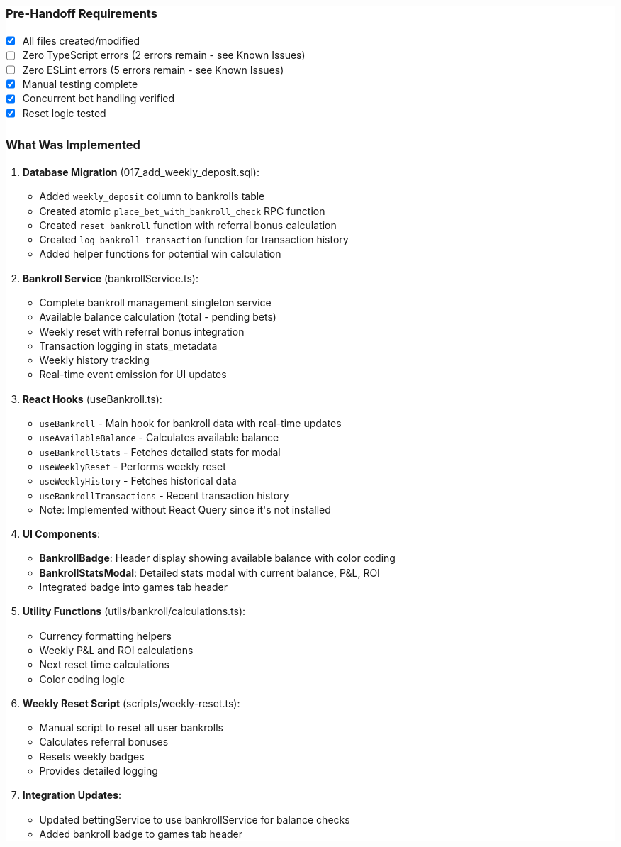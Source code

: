 ### Pre-Handoff Requirements
- [x] All files created/modified
- [ ] Zero TypeScript errors (2 errors remain - see Known Issues)
- [ ] Zero ESLint errors (5 errors remain - see Known Issues)
- [x] Manual testing complete
- [x] Concurrent bet handling verified
- [x] Reset logic tested

### What Was Implemented
1. **Database Migration** (017_add_weekly_deposit.sql):
   - Added `weekly_deposit` column to bankrolls table
   - Created atomic `place_bet_with_bankroll_check` RPC function
   - Created `reset_bankroll` function with referral bonus calculation
   - Created `log_bankroll_transaction` function for transaction history
   - Added helper functions for potential win calculation

2. **Bankroll Service** (bankrollService.ts):
   - Complete bankroll management singleton service
   - Available balance calculation (total - pending bets)
   - Weekly reset with referral bonus integration
   - Transaction logging in stats_metadata
   - Weekly history tracking
   - Real-time event emission for UI updates

3. **React Hooks** (useBankroll.ts):
   - `useBankroll` - Main hook for bankroll data with real-time updates
   - `useAvailableBalance` - Calculates available balance
   - `useBankrollStats` - Fetches detailed stats for modal
   - `useWeeklyReset` - Performs weekly reset
   - `useWeeklyHistory` - Fetches historical data
   - `useBankrollTransactions` - Recent transaction history
   - Note: Implemented without React Query since it's not installed

4. **UI Components**:
   - **BankrollBadge**: Header display showing available balance with color coding
   - **BankrollStatsModal**: Detailed stats modal with current balance, P&L, ROI
   - Integrated badge into games tab header

5. **Utility Functions** (utils/bankroll/calculations.ts):
   - Currency formatting helpers
   - Weekly P&L and ROI calculations
   - Next reset time calculations
   - Color coding logic

6. **Weekly Reset Script** (scripts/weekly-reset.ts):
   - Manual script to reset all user bankrolls
   - Calculates referral bonuses
   - Resets weekly badges
   - Provides detailed logging

7. **Integration Updates**:
   - Updated bettingService to use bankrollService for balance checks
   - Added bankroll badge to games tab header
